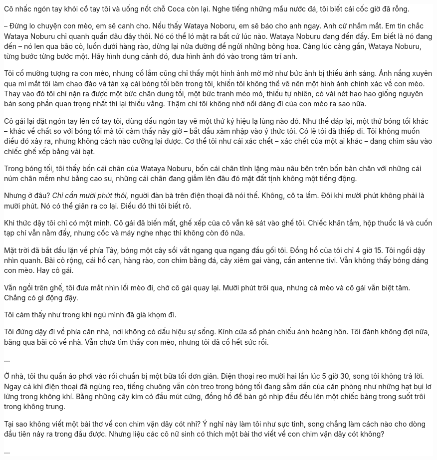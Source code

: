 Cô nhấc ngón tay khỏi cổ tay tôi và uống nốt chỗ Coca còn lại. Nghe tiếng những mẩu nước đá, tôi biết cái cốc giờ đã rỗng.

– Đừng lo chuyện con mèo, em sẽ canh cho. Nếu thấy Wataya Noboru, em sẽ báo cho anh ngay. Anh cứ nhắm mắt. Em tin chắc Wataya Noburu chỉ quanh quẩn đâu đây thôi. Nó có thể ló mặt ra bất cứ lúc nào. Wataya Noburu đang đến đấy. Em biết là nó đang đến – nó len qua bão cỏ, luốn dưới hàng rào, dừng lại nửa đường đề ngửi những bông hoa. Càng lúc càng gần, Wataya Noburu, từng bước từng bước một. Hãy hình dung cảnh đó, đưa hình ảnh đó vào trong tâm trí anh.

Tôi cố mường tượng ra con mèo, nhưng cố lắm cũng chỉ thấy một hình ảnh mờ mờ như bức ảnh bị thiếu ánh sáng. Ánh nắng xuyên qua mí mắt tôi làm chao đảo và tán xạ cái bóng tối bên trong tôi, khiến tôi không thể vẽ nên một hình ảnh chính xác về con mèo. Thay vào đó tôi chỉ nặn ra được một bức chân dung tồi, một bức tranh méo mó, thiếu tự nhiên, có vài nét hao hao giống nguyên bản song phần quan trọng nhất thì lại thiếu vắng. Thậm chí tôi không nhớ nổi dáng đi của con mèo ra sao nữa.

Cô gái lại đặt ngón tay lên cổ tay tôi, dùng đầu ngón tay vẽ một thứ ký hiệu lạ lùng nào đó. Như thể đáp lại, một thứ bóng tối khác – khác về chất so với bóng tối mà tôi cảm thấy nãy giờ – bắt đầu xâm nhập vào ý thức tôi. Có lẽ tôi đã thiếp đi. Tôi không muốn điều đó xảy ra, nhưng không cách nào cưỡng lại được. Cơ thể tôi như cái xác chết – xác chết của một ai khác – đang chìm sâu vào chiếc ghế xếp bằng vải bạt.

Trong bóng tối, tôi thấy bốn cái chân của Wataya Noburu, bốn cái chân tĩnh lặng màu nâu bên trên bốn bàn chân với những cái núm chân mềm như bằng cao su, những cái chân đang giẫm lên đâu đó mặt đất tịnh không một tiếng động.

Nhưng ở đâu? _Chỉ cần mười phút thôi,_ người đàn bà trên điện thoại đã nói thế. Không, cô ta lầm. Đôi khi mười phút không phải là mười phút. Nó có thể giãn ra co lại. Điều đó thì tôi biết rõ.

Khi thức dậy tôi chỉ có một mình. Cô gái đã biến mất, ghế xếp của cô vẫn kê sát vào ghế tôi. Chiếc khăn tắm, hộp thuốc lá và cuốn tạp chí vẫn nằm đấy, nhưng cốc và máy nghe nhạc thì không còn đó nữa.

Mặt trời đã bắt đầu lặn về phía Tây, bóng một cây sồi vắt ngang qua ngang đầu gối tôi. Đồng hồ của tôi chỉ 4 giờ 15. Tôi ngồi dậy nhìn quanh. Bãi cỏ rộng, cái hồ cạn, hàng rào, con chim bằng đá, cây xiêm gai vàng, cần antenne tivi. Vẫn không thấy bóng dáng con mèo. Hay cô gái.

Vẫn ngồi trên ghế, tôi đưa mắt nhìn lối mèo đi, chờ cô gái quay lại. Mười phút trôi qua, nhưng cả mèo và cô gái vẫn biệt tăm. Chẳng có gì động đậy.

Tôi cảm thấy như trong khi ngủ mình đã già khọm đi.

Tôi đứng dậy đi về phía căn nhà, nơi không có dấu hiệu sự sống. Kính cửa sổ phản chiếu ánh hoàng hôn. Tôi đành không đợi nữa, băng qua bãi cỏ về nhà. Vẫn chưa tìm thấy con mèo, nhưng tôi đã cố hết sức rồi.

…

Ở nhà, tôi thu quần áo phơi vào rồi chuẩn bị một bữa tối đơn giản. Điện thoại reo mười hai lần lúc 5 giờ 30, song tôi không trả lời. Ngay cả khi điện thoại đã ngừng reo, tiếng chuông vẫn còn treo trong bóng tối đang sẫm dần của căn phòng như những hạt bụi lơ lửng trong không khí. Bằng những cây kim có đầu mút cứng, đồng hồ để bàn gõ nhịp đều đều lên một chiếc bảng trong suốt trôi trong không trung.

Tại sao không viết một bài thơ về con chim vặn dây cót nhỉ? Ý nghĩ này làm tôi như sực tỉnh, song chẳng làm cách nào cho dòng đầu tiên nảy ra trong đầu được. Nhưng liệu các cô nữ sinh có thích một bài thơ viết về con chim vặn dây cót không?

…
